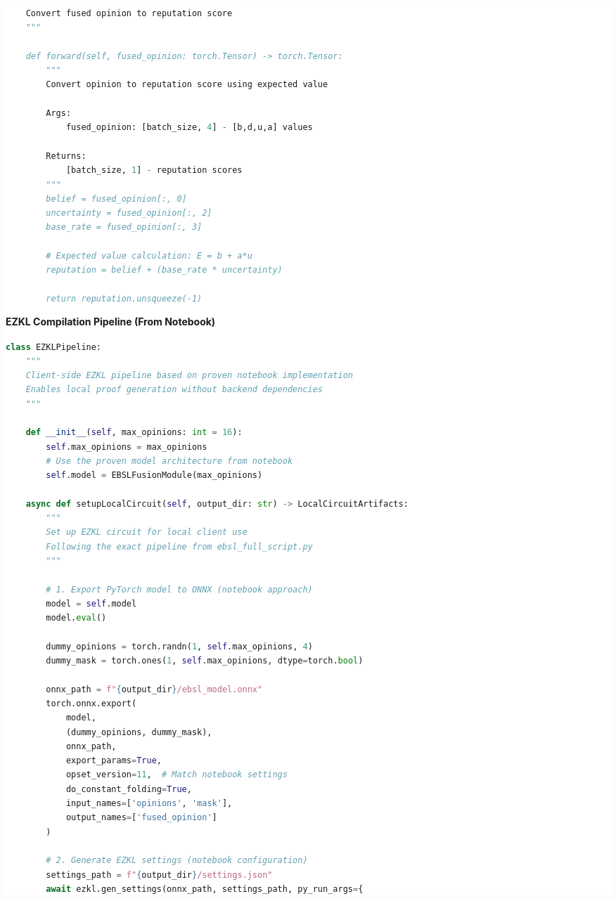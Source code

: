 ```python
    Convert fused opinion to reputation score
    """
    
    def forward(self, fused_opinion: torch.Tensor) -> torch.Tensor:
        """
        Convert opinion to reputation score using expected value
        
        Args:
            fused_opinion: [batch_size, 4] - [b,d,u,a] values
            
        Returns:
            [batch_size, 1] - reputation scores
        """
        belief = fused_opinion[:, 0]
        uncertainty = fused_opinion[:, 2]
        base_rate = fused_opinion[:, 3]
        
        # Expected value calculation: E = b + a*u
        reputation = belief + (base_rate * uncertainty)
        
        return reputation.unsqueeze(-1)
```

**EZKL Compilation Pipeline (From Notebook)**
```python
class EZKLPipeline:
    """
    Client-side EZKL pipeline based on proven notebook implementation
    Enables local proof generation without backend dependencies
    """
    
    def __init__(self, max_opinions: int = 16):
        self.max_opinions = max_opinions
        # Use the proven model architecture from notebook
        self.model = EBSLFusionModule(max_opinions)
        
    async def setupLocalCircuit(self, output_dir: str) -> LocalCircuitArtifacts:
        """
        Set up EZKL circuit for local client use
        Following the exact pipeline from ebsl_full_script.py
        """
        
        # 1. Export PyTorch model to ONNX (notebook approach)
        model = self.model
        model.eval()
        
        dummy_opinions = torch.randn(1, self.max_opinions, 4)
        dummy_mask = torch.ones(1, self.max_opinions, dtype=torch.bool)
        
        onnx_path = f"{output_dir}/ebsl_model.onnx"
        torch.onnx.export(
            model,
            (dummy_opinions, dummy_mask),
            onnx_path,
            export_params=True,
            opset_version=11,  # Match notebook settings
            do_constant_folding=True,
            input_names=['opinions', 'mask'],
            output_names=['fused_opinion']
        )
        
        # 2. Generate EZKL settings (notebook configuration)
        settings_path = f"{output_dir}/settings.json"
        await ezkl.gen_settings(onnx_path, settings_path, py_run_args={
```